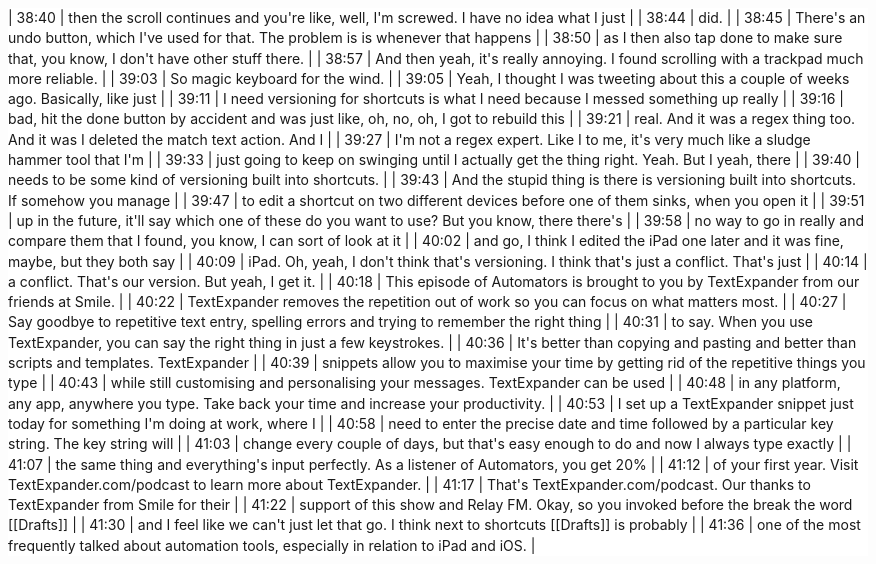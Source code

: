 | 38:40      | then the scroll continues and you're like, well, I'm screwed. I have no idea what I just                  |
| 38:44      | did.                                                                                                      |
| 38:45      | There's an undo button, which I've used for that. The problem is is whenever that happens                 |
| 38:50      | as I then also tap done to make sure that, you know, I don't have other stuff there.                      |
| 38:57      | And then yeah, it's really annoying. I found scrolling with a trackpad much more reliable.                |
| 39:03      | So magic keyboard for the wind.                                                                           |
| 39:05      | Yeah, I thought I was tweeting about this a couple of weeks ago. Basically, like just                     |
| 39:11      | I need versioning for shortcuts is what I need because I messed something up really                       |
| 39:16      | bad, hit the done button by accident and was just like, oh, no, oh, I got to rebuild this                 |
| 39:21      | real. And it was a regex thing too. And it was I deleted the match text action. And I                     |
| 39:27      | I'm not a regex expert. Like I to me, it's very much like a sludge hammer tool that I'm                   |
| 39:33      | just going to keep on swinging until I actually get the thing right. Yeah. But I yeah, there              |
| 39:40      | needs to be some kind of versioning built into shortcuts.                                                 |
| 39:43      | And the stupid thing is there is versioning built into shortcuts. If somehow you manage                   |
| 39:47      | to edit a shortcut on two different devices before one of them sinks, when you open it                    |
| 39:51      | up in the future, it'll say which one of these do you want to use? But you know, there there's            |
| 39:58      | no way to go in really and compare them that I found, you know, I can sort of look at it                  |
| 40:02      | and go, I think I edited the iPad one later and it was fine, maybe, but they both say                     |
| 40:09      | iPad. Oh, yeah, I don't think that's versioning. I think that's just a conflict. That's just              |
| 40:14      | a conflict. That's our version. But yeah, I get it.                                                       |
| 40:18      | This episode of Automators is brought to you by TextExpander from our friends at Smile.                 |
| 40:22      | TextExpander removes the repetition out of work so you can focus on what matters most.                  |
| 40:27      | Say goodbye to repetitive text entry, spelling errors and trying to remember the right thing              |
| 40:31      | to say. When you use TextExpander, you can say the right thing in just a few keystrokes.                |
| 40:36      | It's better than copying and pasting and better than scripts and templates. TextExpander                |
| 40:39      | snippets allow you to maximise your time by getting rid of the repetitive things you type                 |
| 40:43      | while still customising and personalising your messages. TextExpander can be used                       |
| 40:48      | in any platform, any app, anywhere you type. Take back your time and increase your productivity.          |
| 40:53      | I set up a TextExpander snippet just today for something I'm doing at work, where I                     |
| 40:58      | need to enter the precise date and time followed by a particular key string. The key string will            |
| 41:03      | change every couple of days, but that's easy enough to do and now I always type exactly                   |
| 41:07      | the same thing and everything's input perfectly. As a listener of Automators, you get 20%                 |
| 41:12      | of your first year. Visit TextExpander.com/podcast to learn more about TextExpander.             |
| 41:17      | That's TextExpander.com/podcast. Our thanks to TextExpander from Smile for their                 |
| 41:22      | support of this show and Relay FM. Okay, so you invoked before the break the word [[Drafts]]                |
| 41:30      | and I feel like we can't just let that go. I think next to shortcuts [[Drafts]] is probably                   |
| 41:36      | one of the most frequently talked about automation tools, especially in relation to iPad and iOS.         |